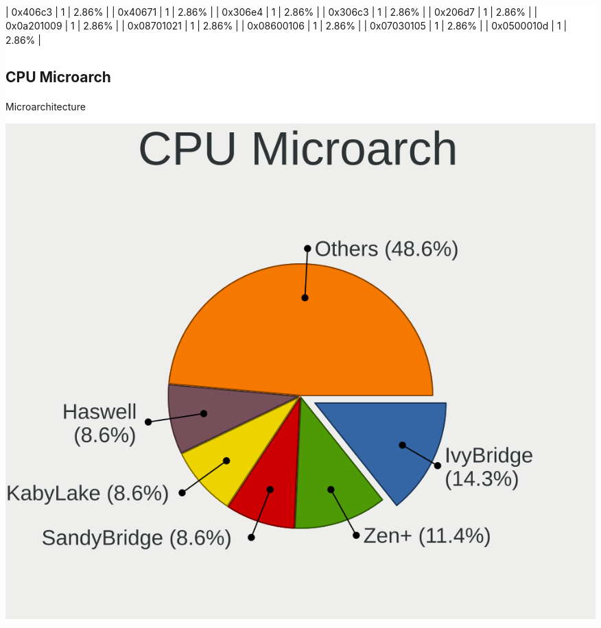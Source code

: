 | 0x406c3    | 1         | 2.86%   |
| 0x40671    | 1         | 2.86%   |
| 0x306e4    | 1         | 2.86%   |
| 0x306c3    | 1         | 2.86%   |
| 0x206d7    | 1         | 2.86%   |
| 0x0a201009 | 1         | 2.86%   |
| 0x08701021 | 1         | 2.86%   |
| 0x08600106 | 1         | 2.86%   |
| 0x07030105 | 1         | 2.86%   |
| 0x0500010d | 1         | 2.86%   |

CPU Microarch
-------------

Microarchitecture

![CPU Microarch](./All/images/pie_chart/cpu_microarch.svg)
